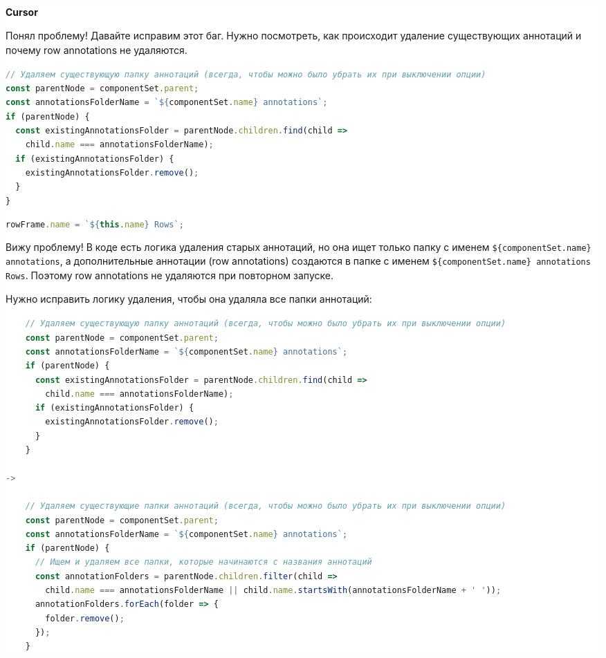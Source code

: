 
**Cursor**

Понял проблему! Давайте исправим этот баг. Нужно посмотреть, как происходит удаление существующих аннотаций и почему row annotations не удаляются.

```javascript
// Удаляем существующую папку аннотаций (всегда, чтобы можно было убрать их при выключении опции)
const parentNode = componentSet.parent;
const annotationsFolderName = `${componentSet.name} annotations`;
if (parentNode) {
  const existingAnnotationsFolder = parentNode.children.find(child => 
    child.name === annotationsFolderName);
  if (existingAnnotationsFolder) {
    existingAnnotationsFolder.remove();
  }
}
```

```javascript
rowFrame.name = `${this.name} Rows`;
```

Вижу проблему! В коде есть логика удаления старых аннотаций, но она ищет только папку с именем `${componentSet.name} annotations`, а дополнительные аннотации (row annotations) создаются в папке с именем `${componentSet.name} annotations Rows`. Поэтому row annotations не удаляются при повторном запуске.

Нужно исправить логику удаления, чтобы она удаляла все папки аннотаций:

```javascript
    // Удаляем существующую папку аннотаций (всегда, чтобы можно было убрать их при выключении опции)
    const parentNode = componentSet.parent;
    const annotationsFolderName = `${componentSet.name} annotations`;
    if (parentNode) {
      const existingAnnotationsFolder = parentNode.children.find(child => 
        child.name === annotationsFolderName);
      if (existingAnnotationsFolder) {
        existingAnnotationsFolder.remove();
      }
    }

->

    // Удаляем существующие папки аннотаций (всегда, чтобы можно было убрать их при выключении опции)
    const parentNode = componentSet.parent;
    const annotationsFolderName = `${componentSet.name} annotations`;
    if (parentNode) {
      // Ищем и удаляем все папки, которые начинаются с названия аннотаций
      const annotationFolders = parentNode.children.filter(child => 
        child.name === annotationsFolderName || child.name.startsWith(annotationsFolderName + ' '));
      annotationFolders.forEach(folder => {
        folder.remove();
      });
    }
```
